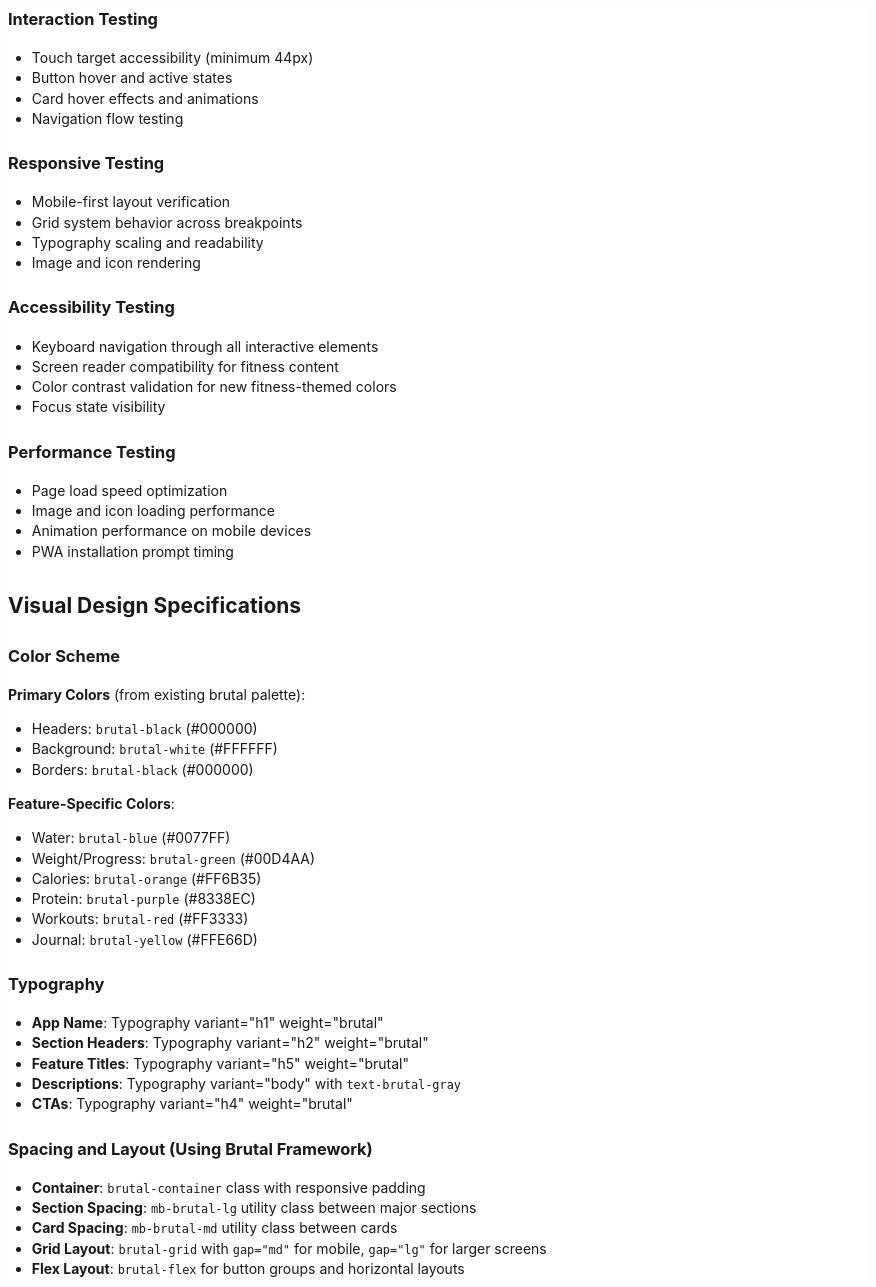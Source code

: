 ### Interaction Testing
- Touch target accessibility (minimum 44px)
- Button hover and active states
- Card hover effects and animations
- Navigation flow testing

### Responsive Testing
- Mobile-first layout verification
- Grid system behavior across breakpoints
- Typography scaling and readability
- Image and icon rendering

### Accessibility Testing
- Keyboard navigation through all interactive elements
- Screen reader compatibility for fitness content
- Color contrast validation for new fitness-themed colors
- Focus state visibility

### Performance Testing
- Page load speed optimization
- Image and icon loading performance
- Animation performance on mobile devices
- PWA installation prompt timing

## Visual Design Specifications

### Color Scheme
**Primary Colors** (from existing brutal palette):
- Headers: `brutal-black` (#000000)
- Background: `brutal-white` (#FFFFFF)
- Borders: `brutal-black` (#000000)

**Feature-Specific Colors**:
- Water: `brutal-blue` (#0077FF)
- Weight/Progress: `brutal-green` (#00D4AA)
- Calories: `brutal-orange` (#FF6B35)
- Protein: `brutal-purple` (#8338EC)
- Workouts: `brutal-red` (#FF3333)
- Journal: `brutal-yellow` (#FFE66D)

### Typography
- **App Name**: Typography variant="h1" weight="brutal"
- **Section Headers**: Typography variant="h2" weight="brutal"
- **Feature Titles**: Typography variant="h5" weight="brutal"
- **Descriptions**: Typography variant="body" with `text-brutal-gray`
- **CTAs**: Typography variant="h4" weight="brutal"

### Spacing and Layout (Using Brutal Framework)
- **Container**: `brutal-container` class with responsive padding
- **Section Spacing**: `mb-brutal-lg` utility class between major sections
- **Card Spacing**: `mb-brutal-md` utility class between cards
- **Grid Layout**: `brutal-grid` with `gap="md"` for mobile, `gap="lg"` for larger screens
- **Flex Layout**: `brutal-flex` for button groups and horizontal layouts
